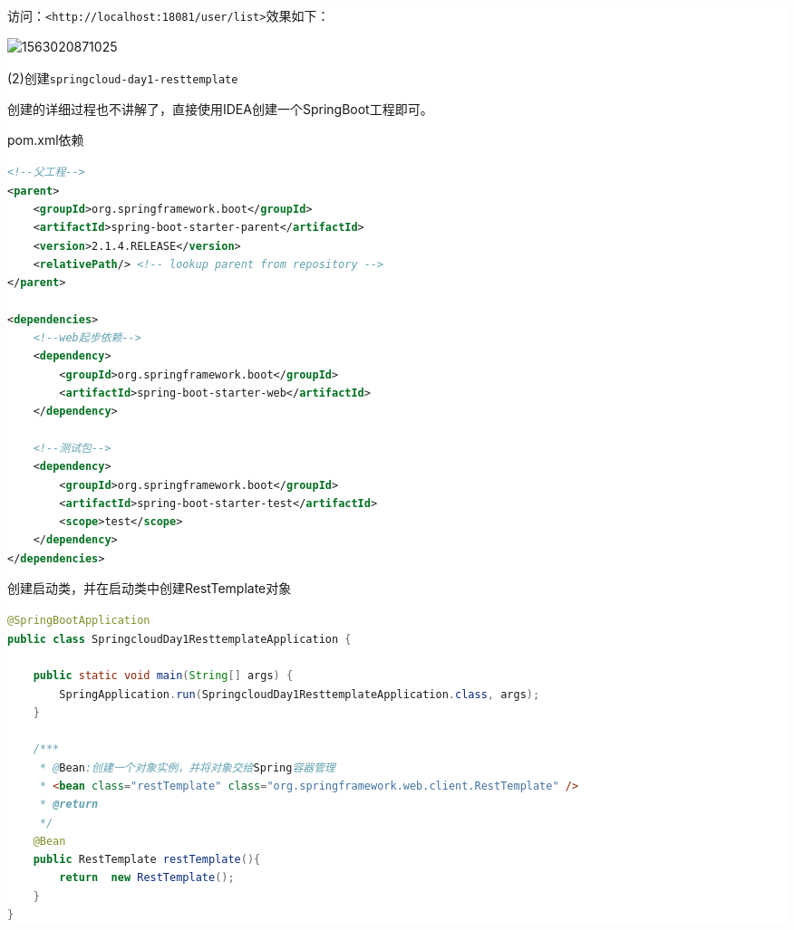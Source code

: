 

访问：`<http://localhost:18081/user/list>`效果如下：

![1563020871025](images\1563020871025.png)





(2)创建`springcloud-day1-resttemplate`

创建的详细过程也不讲解了，直接使用IDEA创建一个SpringBoot工程即可。

pom.xml依赖

```xml
<!--父工程-->
<parent>
	<groupId>org.springframework.boot</groupId>
	<artifactId>spring-boot-starter-parent</artifactId>
	<version>2.1.4.RELEASE</version>
	<relativePath/> <!-- lookup parent from repository -->
</parent>

<dependencies>
	<!--web起步依赖-->
	<dependency>
		<groupId>org.springframework.boot</groupId>
		<artifactId>spring-boot-starter-web</artifactId>
	</dependency>

	<!--测试包-->
	<dependency>
		<groupId>org.springframework.boot</groupId>
		<artifactId>spring-boot-starter-test</artifactId>
		<scope>test</scope>
	</dependency>
</dependencies>
```



创建启动类，并在启动类中创建RestTemplate对象

```java
@SpringBootApplication
public class SpringcloudDay1ResttemplateApplication {

	public static void main(String[] args) {
		SpringApplication.run(SpringcloudDay1ResttemplateApplication.class, args);
	}

	/***
	 * @Bean:创建一个对象实例，并将对象交给Spring容器管理
	 * <bean class="restTemplate" class="org.springframework.web.client.RestTemplate" />
	 * @return
	 */
	@Bean
	public RestTemplate restTemplate(){
		return  new RestTemplate();
	}
}
```
